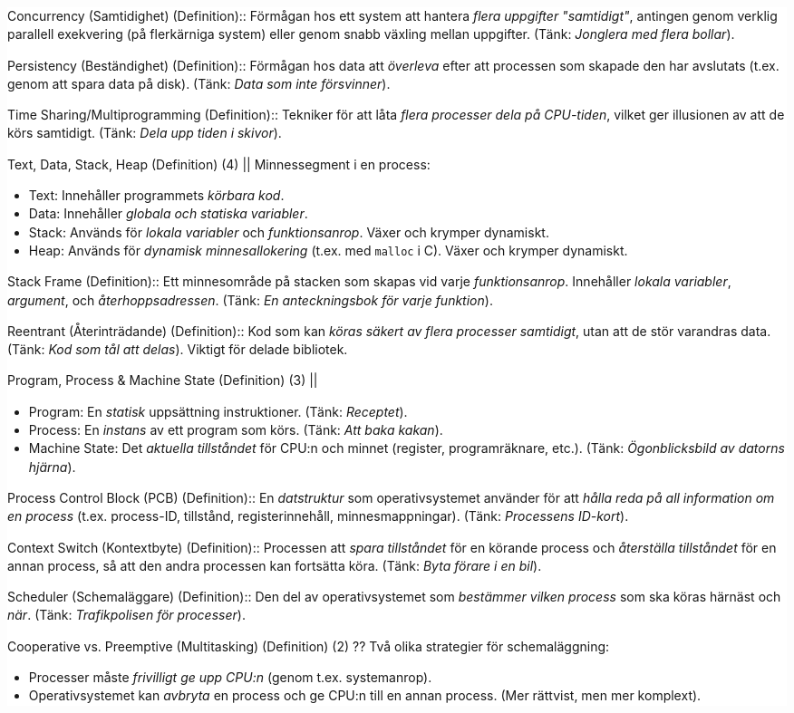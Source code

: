 
Concurrency (Samtidighet) (Definition):: Förmågan hos ett system att hantera *flera uppgifter "samtidigt"*, antingen genom verklig parallell exekvering (på flerkärniga system) eller genom snabb växling mellan uppgifter. (Tänk: *Jonglera med flera bollar*).


Persistency (Beständighet) (Definition):: Förmågan hos data att *överleva* efter att processen som skapade den har avslutats (t.ex. genom att spara data på disk). (Tänk: *Data som inte försvinner*).


Time Sharing/Multiprogramming (Definition):: Tekniker för att låta *flera processer dela på CPU-tiden*, vilket ger illusionen av att de körs samtidigt. (Tänk: *Dela upp tiden i skivor*).


Text, Data, Stack, Heap (Definition) (4)
||
Minnessegment i en process:
- Text: Innehåller programmets *körbara kod*.
- Data: Innehåller *globala och statiska variabler*.
- Stack: Används för *lokala variabler* och *funktionsanrop*. Växer och krymper dynamiskt.
- Heap: Används för *dynamisk minnesallokering* (t.ex. med `malloc` i C). Växer och krymper dynamiskt.

Stack Frame (Definition):: Ett minnesområde på stacken som skapas vid varje *funktionsanrop*. Innehåller *lokala variabler*, *argument*, och *återhoppsadressen*. (Tänk: *En anteckningsbok för varje funktion*).

Reentrant (Återinträdande) (Definition):: Kod som kan *köras säkert av flera processer samtidigt*, utan att de stör varandras data. (Tänk: *Kod som tål att delas*). Viktigt för delade bibliotek.

Program, Process & Machine State (Definition) (3)
||
- Program: En *statisk* uppsättning instruktioner. (Tänk: *Receptet*).
- Process: En *instans* av ett program som körs. (Tänk: *Att baka kakan*).
- Machine State: Det *aktuella tillståndet* för CPU:n och minnet (register, programräknare, etc.). (Tänk: *Ögonblicksbild av datorns hjärna*).


Process Control Block (PCB) (Definition):: En *datstruktur* som operativsystemet använder för att *hålla reda på all information om en process* (t.ex. process-ID, tillstånd, registerinnehåll, minnesmappningar). (Tänk: *Processens ID-kort*).


Context Switch (Kontextbyte) (Definition):: Processen att *spara tillståndet* för en körande process och *återställa tillståndet* för en annan process, så att den andra processen kan fortsätta köra. (Tänk: *Byta förare i en bil*).


Scheduler (Schemaläggare) (Definition):: Den del av operativsystemet som *bestämmer vilken process* som ska köras härnäst och *när*. (Tänk: *Trafikpolisen för processer*).


Cooperative vs. Preemptive (Multitasking) (Definition) (2)
??
Två olika strategier för schemaläggning:
- Processer måste *frivilligt ge upp CPU:n* (genom t.ex. systemanrop).
- Operativsystemet kan *avbryta* en process och ge CPU:n till en annan process. (Mer rättvist, men mer komplext).
